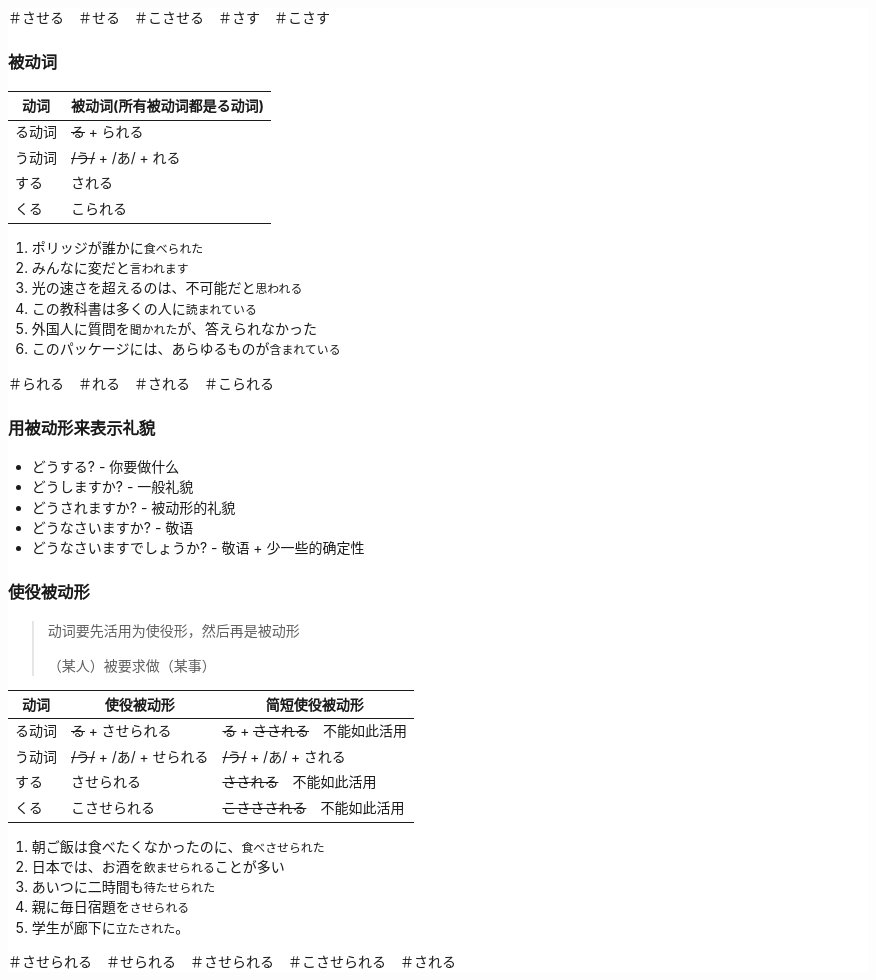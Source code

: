 ＃させる　＃せる　＃こさせる　＃さす　＃こさす

### 被动词

| 动词   | 被动词(所有被动词都是る动词) |
| ------ | ---------------------------- |
| る动词 | ~~る~~ + られる              |
| う动词 | ~~/う/~~ + /あ/ + れる       |
| する   | される                       |
| くる   | こられる                     |

1.  ポリッジが誰かに`食べられた`
2.  みんなに変だと`言われます`
3.  光の速さを超えるのは、不可能だと`思われる`
4.  この教科書は多くの人に`読まれている`
5.  外国人に質問を`聞かれた`が、答えられなかった
6.  このパッケージには、あらゆるものが`含まれている`

＃られる　＃れる　＃される　＃こられる

### 用被动形来表示礼貌

- どうする? - 你要做什么
- どうしますか? - 一般礼貌
- どうされますか? - 被动形的礼貌
- どうなさいますか? - 敬语
- どうなさいますでしょうか? - 敬语 + 少一些的确定性

### 使役被动形

> 动词要先活用为使役形，然后再是被动形
>
> （某人）被要求做（某事）

| 动词   | 使役被动形                 | 简短使役被动形                      |
| ------ | -------------------------- | ----------------------------------- |
| る动词 | ~~る~~ + させられる        | ~~る~~ + ~~さされる~~　不能如此活用 |
| う动词 | ~~/う/~~ + /あ/ + せられる | ~~/う/~~ + /あ/ + される            |
| する   | させられる                 | ~~さされる~~　不能如此活用          |
| くる   | こさせられる               | ~~こささされる~~　不能如此活用      |

1. 朝ご飯は食べたくなかったのに、`食べさせられた`
2. 日本では、お酒を`飲ませられる`ことが多い
3. あいつに二時間も`待たせられた`
4. 親に毎日宿題を`させられる`
5. 学生が廊下に`立たされた`。

＃させられる　＃せられる　＃させられる　＃こさせられる　＃される
